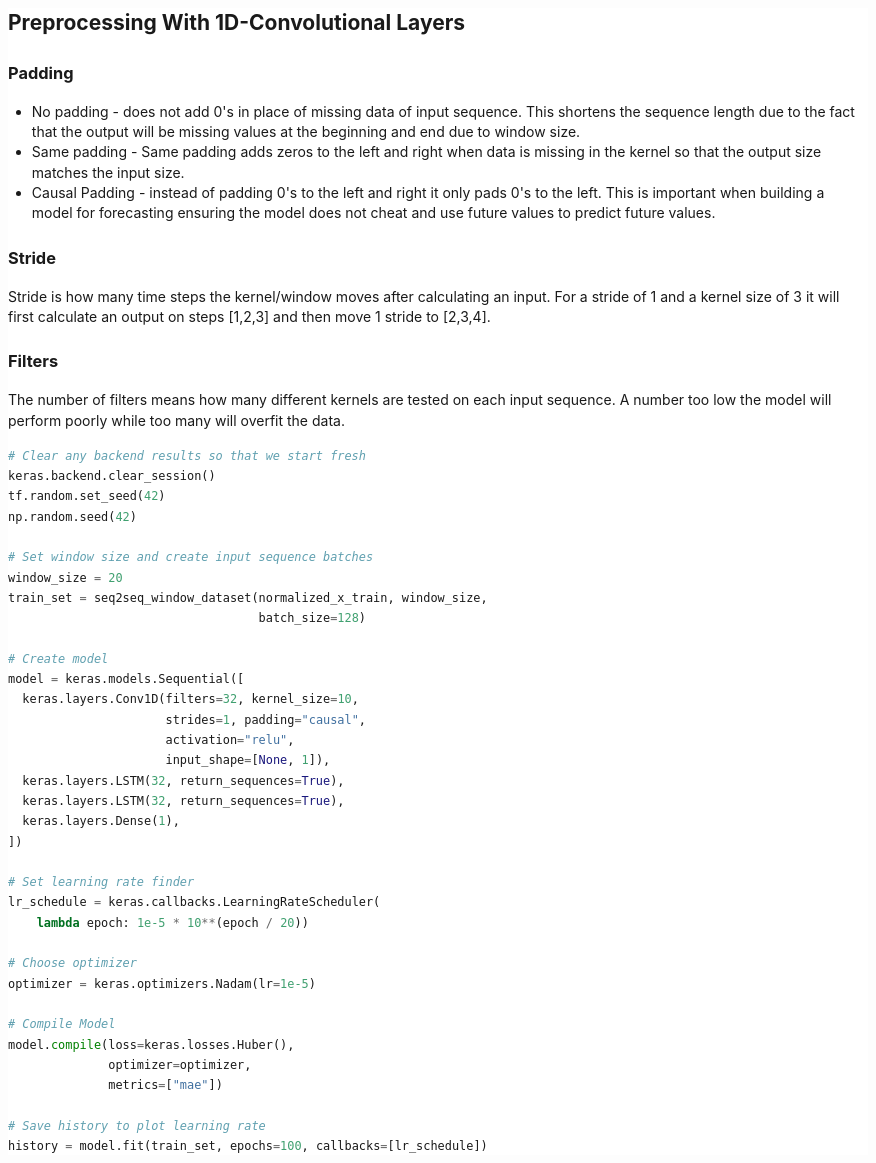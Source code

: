 ## Preprocessing With 1D-Convolutional Layers

### Padding

*   No padding - does not add 0's in place of missing data of input sequence. This shortens the sequence length due to the fact that the output will be missing values at the beginning and end due to window size.
*   Same padding - Same padding adds zeros to the left and right when data is missing in the kernel so that the output size matches the input size.
*   Causal Padding -  instead of padding 0's to the left and right it only pads 0's to the left. This is important when building a model for forecasting ensuring the model does not cheat and use future values to predict future values.


### Stride
Stride is how many time steps the kernel/window moves after calculating an input. For a stride of 1 and a kernel size of 3 it will first calculate an output on steps [1,2,3] and then move 1 stride to [2,3,4].


### Filters
The number of filters means how many different kernels are tested on each input sequence. A number too low the model will perform poorly while too many will overfit the data.


```python
# Clear any backend results so that we start fresh
keras.backend.clear_session()
tf.random.set_seed(42)
np.random.seed(42)

# Set window size and create input sequence batches
window_size = 20
train_set = seq2seq_window_dataset(normalized_x_train, window_size,
                                   batch_size=128)

# Create model
model = keras.models.Sequential([
  keras.layers.Conv1D(filters=32, kernel_size=10,
                      strides=1, padding="causal",
                      activation="relu",
                      input_shape=[None, 1]),
  keras.layers.LSTM(32, return_sequences=True),
  keras.layers.LSTM(32, return_sequences=True),
  keras.layers.Dense(1),
])

# Set learning rate finder
lr_schedule = keras.callbacks.LearningRateScheduler(
    lambda epoch: 1e-5 * 10**(epoch / 20))

# Choose optimizer
optimizer = keras.optimizers.Nadam(lr=1e-5)

# Compile Model
model.compile(loss=keras.losses.Huber(),
              optimizer=optimizer,
              metrics=["mae"])

# Save history to plot learning rate
history = model.fit(train_set, epochs=100, callbacks=[lr_schedule])
```

